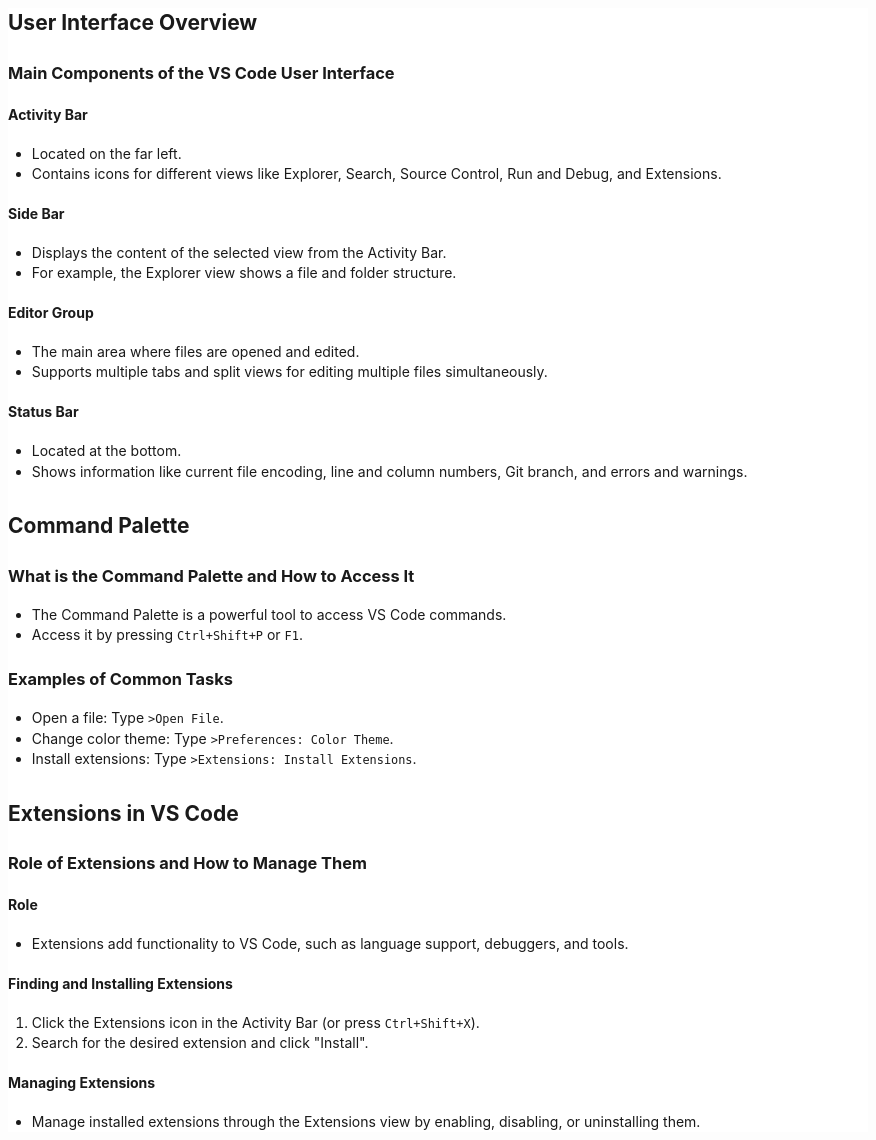 ## User Interface Overview

### Main Components of the VS Code User Interface

#### Activity Bar
- Located on the far left.
- Contains icons for different views like Explorer, Search, Source Control, Run and Debug, and Extensions.

#### Side Bar
- Displays the content of the selected view from the Activity Bar.
- For example, the Explorer view shows a file and folder structure.

#### Editor Group
- The main area where files are opened and edited.
- Supports multiple tabs and split views for editing multiple files simultaneously.

#### Status Bar
- Located at the bottom.
- Shows information like current file encoding, line and column numbers, Git branch, and errors and warnings.

## Command Palette

### What is the Command Palette and How to Access It
- The Command Palette is a powerful tool to access VS Code commands.
- Access it by pressing `Ctrl+Shift+P` or `F1`.

### Examples of Common Tasks
- Open a file: Type `>Open File`.
- Change color theme: Type `>Preferences: Color Theme`.
- Install extensions: Type `>Extensions: Install Extensions`.

## Extensions in VS Code

### Role of Extensions and How to Manage Them

#### Role
- Extensions add functionality to VS Code, such as language support, debuggers, and tools.

#### Finding and Installing Extensions
1. Click the Extensions icon in the Activity Bar (or press `Ctrl+Shift+X`).
2. Search for the desired extension and click "Install".

#### Managing Extensions
- Manage installed extensions through the Extensions view by enabling, disabling, or uninstalling them.
